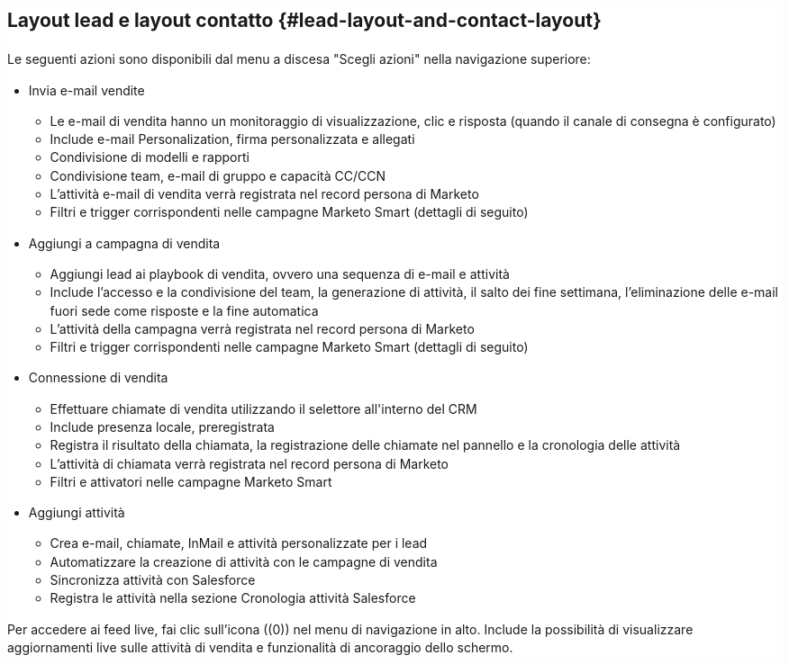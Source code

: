 ## Layout lead e layout contatto {#lead-layout-and-contact-layout}

Le seguenti azioni sono disponibili dal menu a discesa &quot;Scegli azioni&quot; nella navigazione superiore:

* Invia e-mail vendite
   * Le e-mail di vendita hanno un monitoraggio di visualizzazione, clic e risposta (quando il canale di consegna è configurato)
   * Include e-mail Personalization, firma personalizzata e allegati
   * Condivisione di modelli e rapporti
   * Condivisione team, e-mail di gruppo e capacità CC/CCN
   * L’attività e-mail di vendita verrà registrata nel record persona di Marketo
   * Filtri e trigger corrispondenti nelle campagne Marketo Smart (dettagli di seguito)

* Aggiungi a campagna di vendita
   * Aggiungi lead ai playbook di vendita, ovvero una sequenza di e-mail e attività
   * Include l’accesso e la condivisione del team, la generazione di attività, il salto dei fine settimana, l’eliminazione delle e-mail fuori sede come risposte e la fine automatica
   * L’attività della campagna verrà registrata nel record persona di Marketo
   * Filtri e trigger corrispondenti nelle campagne Marketo Smart (dettagli di seguito)

* Connessione di vendita
   * Effettuare chiamate di vendita utilizzando il selettore all&#39;interno del CRM
   * Include presenza locale, preregistrata
   * Registra il risultato della chiamata, la registrazione delle chiamate nel pannello e la cronologia delle attività
   * L’attività di chiamata verrà registrata nel record persona di Marketo
   * Filtri e attivatori nelle campagne Marketo Smart

* Aggiungi attività
   * Crea e-mail, chiamate, InMail e attività personalizzate per i lead
   * Automatizzare la creazione di attività con le campagne di vendita
   * Sincronizza attività con Salesforce
   * Registra le attività nella sezione Cronologia attività Salesforce

Per accedere ai feed live, fai clic sull’icona ((0)) nel menu di navigazione in alto. Include la possibilità di visualizzare aggiornamenti live sulle attività di vendita e funzionalità di ancoraggio dello schermo.
